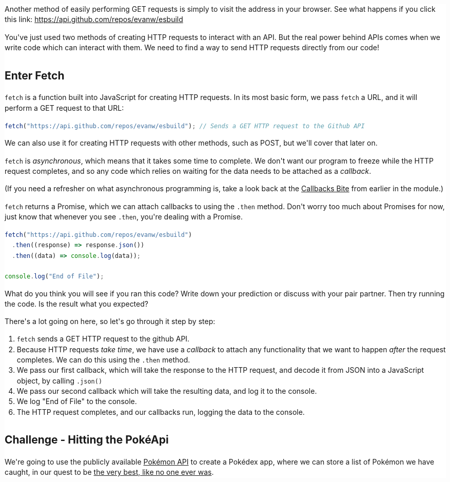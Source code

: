 Another method of easily performing GET requests is simply to visit the address in your browser. See what happens if you click this link: https://api.github.com/repos/evanw/esbuild

You've just used two methods of creating HTTP requests to interact with an API. But the real power behind APIs comes when we write code which can interact with them. We need to find a way to send HTTP requests directly from our code!

## Enter Fetch

`fetch` is a function built into JavaScript for creating HTTP requests. In its most basic form, we pass `fetch` a URL, and it will perform a GET request to that URL:

```js
fetch("https://api.github.com/repos/evanw/esbuild"); // Sends a GET HTTP request to the Github API
```

We can also use it for creating HTTP requests with other methods, such as POST, but we'll cover that later on.

`fetch` is _asynchronous_, which means that it takes some time to complete. We don't want our program to freeze while the HTTP request completes, and so any code which relies on waiting for the data needs to be attached as a _callback_.

(If you need a refresher on what asynchronous programming is, take a look back at the [Callbacks Bite](https://github.com/makersacademy/javascript-fundamentals/blob/main/bites/08_callbacks.md) from earlier in the module.)

`fetch` returns a Promise, which we can attach callbacks to using the `.then` method. Don't worry too much about Promises for now, just know that whenever you see `.then`, you're dealing with a Promise.

```js
fetch("https://api.github.com/repos/evanw/esbuild")
  .then((response) => response.json())
  .then((data) => console.log(data));

console.log("End of File");
```

What do you think you will see if you ran this code? Write down your prediction or discuss with your pair partner. Then try running the code. Is the result what you expected?

There's a lot going on here, so let's go through it step by step:

1. `fetch` sends a GET HTTP request to the github API.
2. Because HTTP requests _take time_, we have use a _callback_ to attach any functionality that we want to happen _after_ the request completes. We can do this using the `.then` method.
3. We pass our first callback, which will take the response to the HTTP request, and decode it from JSON into a JavaScript object, by calling `.json()`
4. We pass our second callback which will take the resulting data, and log it to the console.
5. We log "End of File" to the console.
6. The HTTP request completes, and our callbacks run, logging the data to the console.

## Challenge - Hitting the PokéApi

We're going to use the publicly available [Pokémon API](https://pokeapi.co/) to create a Pokédex app, where we can store a list of Pokémon we have caught, in our quest to be [the very best, like no one ever was](https://youtu.be/6xKWiCMKKJg).
